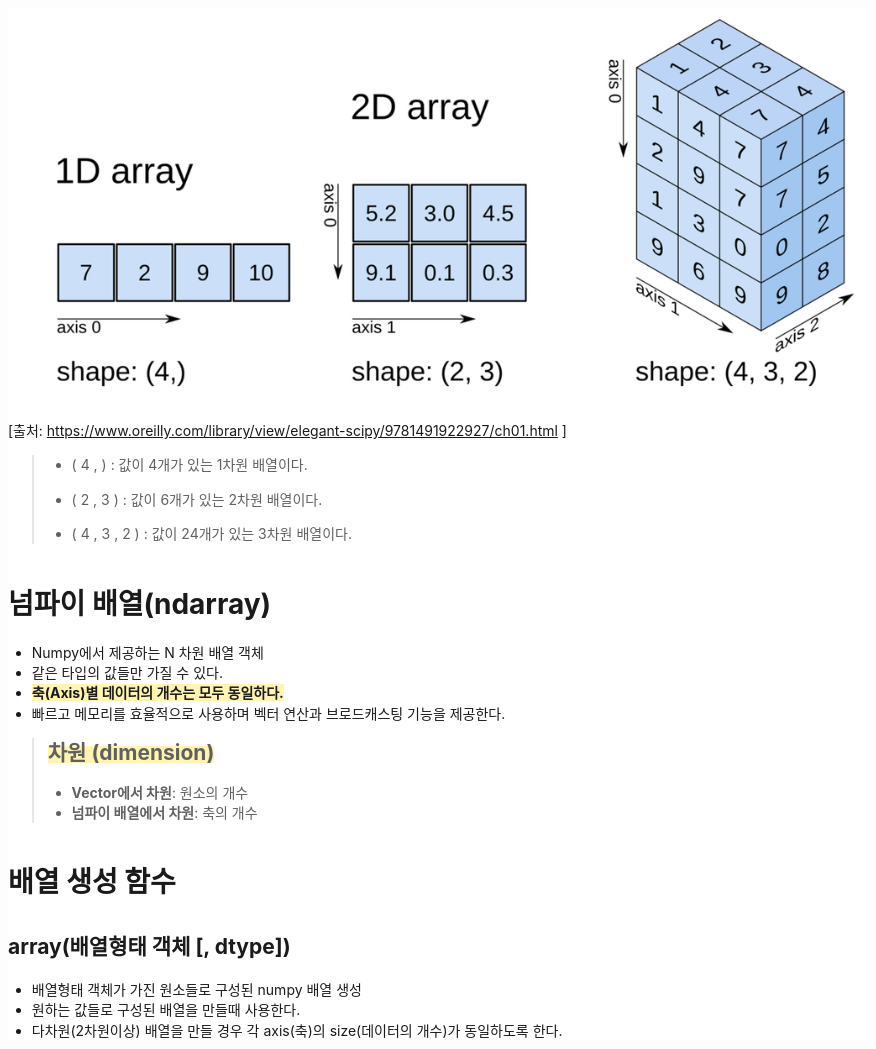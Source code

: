 ![n-1.png](/assets/images/playdata/numpy/n-1.png)

[출처: https://www.oreilly.com/library/view/elegant-scipy/9781491922927/ch01.html ]


> * ( 4 , )   : 값이 4개가 있는 1차원 배열이다.
>
>
> * ( 2 , 3 ) : 값이 6개가 있는 2차원 배열이다.
>
>
> * ( 4 , 3 , 2 ) : 값이 24개가 있는 3차원 배열이다. 

# 넘파이 배열(ndarray)
- Numpy에서 제공하는 N 차원 배열 객체
- 같은 타입의 값들만 가질 수 있다.
- <span style='background-color:#fff5b1'>**축(Axis)별 데이터의 개수는 모두 동일하다.**</span>
- 빠르고 메모리를 효율적으로 사용하며 벡터 연산과 브로드캐스팅 기능을 제공한다. 


> <span style='background-color:#fff5b1'><b style='font-size:1.5em'>차원 (dimension)</b></span>
> - **Vector에서 차원**: 원소의 개수
> - **넘파이 배열에서 차원**: 축의 개수

# 배열 생성 함수
## array(배열형태 객체 [, dtype])
- 배열형태 객체가 가진 원소들로 구성된 numpy 배열 생성
- 원하는 값들로 구성된 배열을 만들때 사용한다.
- 다차원(2차원이상) 배열을 만들 경우 각 axis(축)의 size(데이터의 개수)가 동일하도록 한다.
